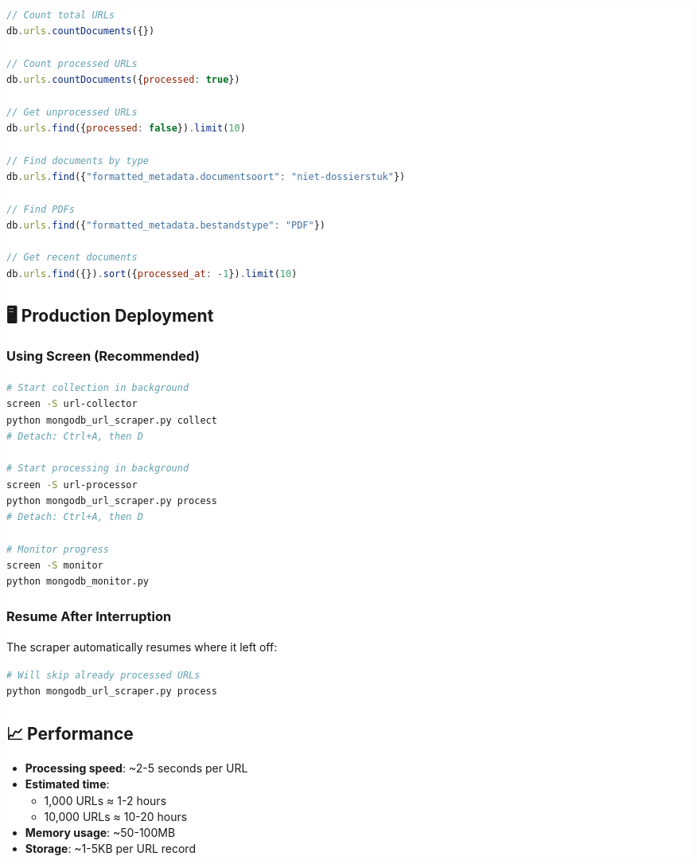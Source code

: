 ```javascript
// Count total URLs
db.urls.countDocuments({})

// Count processed URLs  
db.urls.countDocuments({processed: true})

// Get unprocessed URLs
db.urls.find({processed: false}).limit(10)

// Find documents by type
db.urls.find({"formatted_metadata.documentsoort": "niet-dossierstuk"})

// Find PDFs
db.urls.find({"formatted_metadata.bestandstype": "PDF"})

// Get recent documents
db.urls.find({}).sort({processed_at: -1}).limit(10)
```

## 🖥️ Production Deployment

### Using Screen (Recommended)

```bash
# Start collection in background
screen -S url-collector
python mongodb_url_scraper.py collect
# Detach: Ctrl+A, then D

# Start processing in background  
screen -S url-processor
python mongodb_url_scraper.py process
# Detach: Ctrl+A, then D

# Monitor progress
screen -S monitor
python mongodb_monitor.py
```

### Resume After Interruption

The scraper automatically resumes where it left off:
```bash
# Will skip already processed URLs
python mongodb_url_scraper.py process
```

## 📈 Performance

- **Processing speed**: ~2-5 seconds per URL
- **Estimated time**: 
  - 1,000 URLs ≈ 1-2 hours
  - 10,000 URLs ≈ 10-20 hours
- **Memory usage**: ~50-100MB
- **Storage**: ~1-5KB per URL record
